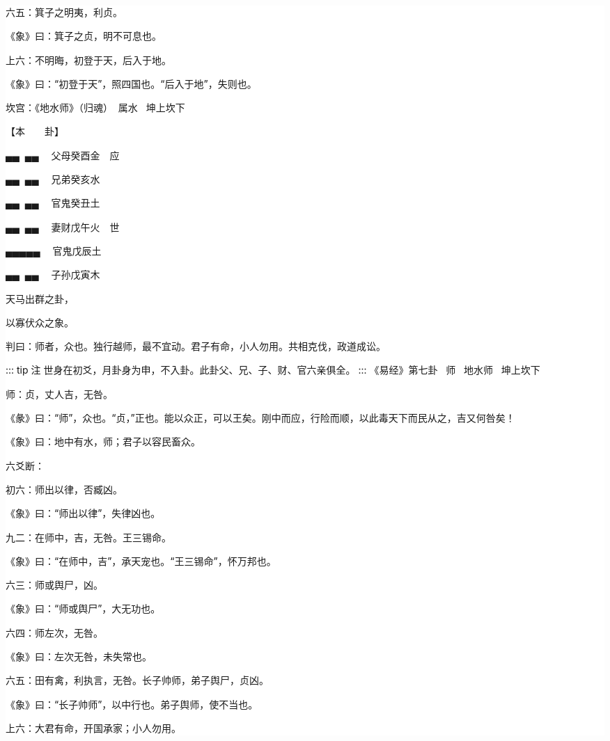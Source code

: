 六五：箕子之明夷，利贞。

《象》曰：箕子之贞，明不可息也。

上六：不明晦，初登于天，后入于地。

《象》曰：“初登于天”，照四国也。“后入于地”，失则也。

坎宫：《地水师》（归魂）  属水   坤上坎下

【本　　卦】

▄▄  ▄▄ 　父母癸酉金　应

▄▄  ▄▄ 　兄弟癸亥水

▄▄  ▄▄ 　官鬼癸丑土

▄▄  ▄▄ 　妻财戊午火　世

▄▄▄▄▄ 　官鬼戊辰土

▄▄  ▄▄ 　子孙戊寅木

天马出群之卦，

以寡伏众之象。

判曰：师者，众也。独行越师，最不宜动。君子有命，小人勿用。共相克伐，政道成讼。

::: tip 注
世身在初爻，月卦身为申，不入卦。此卦父、兄、子、财、官六亲俱全。
:::
《易经》第七卦   师   地水师   坤上坎下

师：贞，丈人吉，无咎。

《彖》曰：“师”，众也。“贞，”正也。能以众正，可以王矣。刚中而应，行险而顺，以此毒天下而民从之，吉又何咎矣！

《象》曰：地中有水，师；君子以容民畜众。

六爻断：

初六：师出以律，否臧凶。

《象》曰：“师出以律”，失律凶也。

九二：在师中，吉，无咎。王三锡命。

《象》曰：“在师中，吉”，承天宠也。“王三锡命”，怀万邦也。

六三：师或舆尸，凶。

《象》曰：“师或舆尸”，大无功也。

六四：师左次，无咎。

《象》曰：左次无咎，未失常也。

六五：田有禽，利执言，无咎。长子帅师，弟子舆尸，贞凶。

《象》曰：“长子帅师”，以中行也。弟子舆师，使不当也。

上六：大君有命，开国承家；小人勿用。
